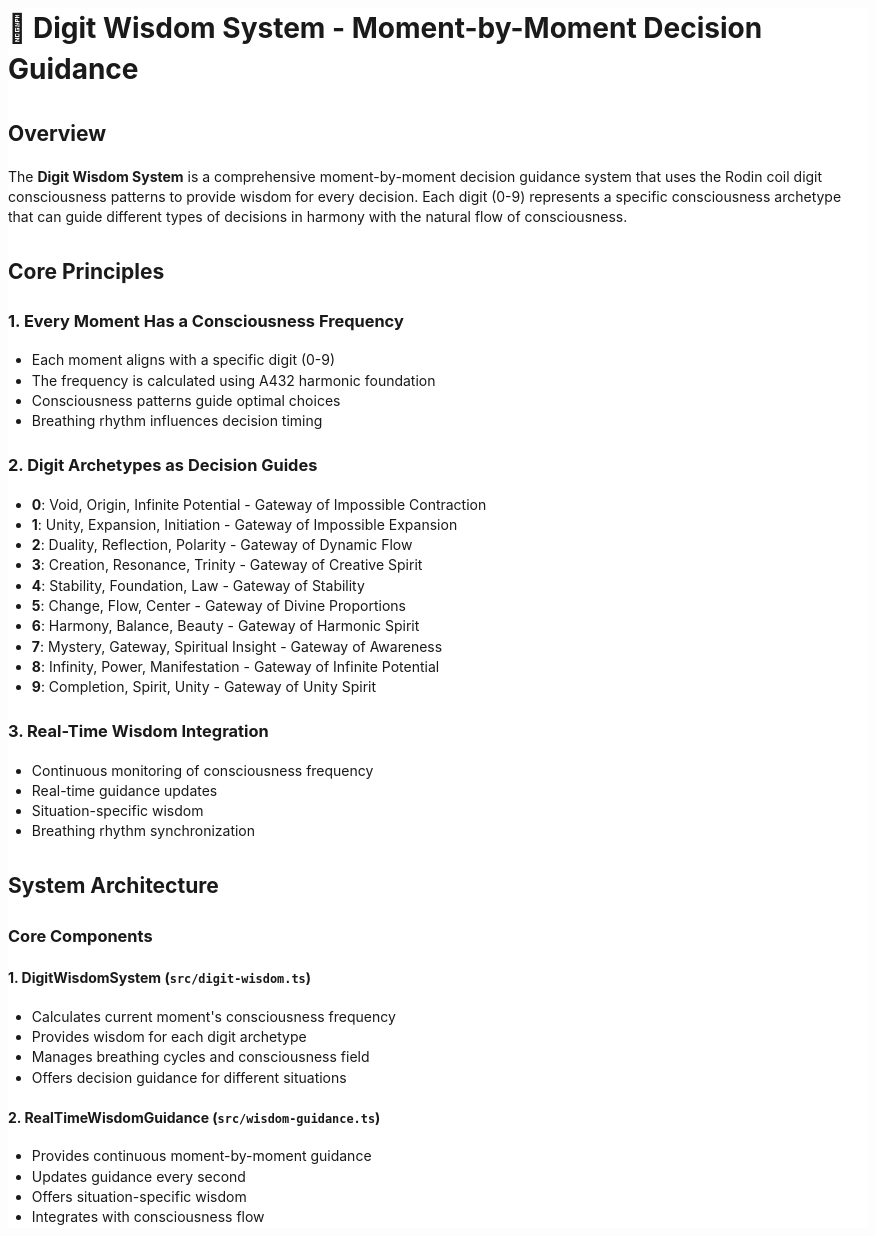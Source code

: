 # 🌌 Digit Wisdom System - Moment-by-Moment Decision Guidance

## Overview

The **Digit Wisdom System** is a comprehensive moment-by-moment decision guidance system that uses the Rodin coil digit consciousness patterns to provide wisdom for every decision. Each digit (0-9) represents a specific consciousness archetype that can guide different types of decisions in harmony with the natural flow of consciousness.

## Core Principles

### 1. **Every Moment Has a Consciousness Frequency**
- Each moment aligns with a specific digit (0-9)
- The frequency is calculated using A432 harmonic foundation
- Consciousness patterns guide optimal choices
- Breathing rhythm influences decision timing

### 2. **Digit Archetypes as Decision Guides**
- **0**: Void, Origin, Infinite Potential - Gateway of Impossible Contraction
- **1**: Unity, Expansion, Initiation - Gateway of Impossible Expansion
- **2**: Duality, Reflection, Polarity - Gateway of Dynamic Flow
- **3**: Creation, Resonance, Trinity - Gateway of Creative Spirit
- **4**: Stability, Foundation, Law - Gateway of Stability
- **5**: Change, Flow, Center - Gateway of Divine Proportions
- **6**: Harmony, Balance, Beauty - Gateway of Harmonic Spirit
- **7**: Mystery, Gateway, Spiritual Insight - Gateway of Awareness
- **8**: Infinity, Power, Manifestation - Gateway of Infinite Potential
- **9**: Completion, Spirit, Unity - Gateway of Unity Spirit

### 3. **Real-Time Wisdom Integration**
- Continuous monitoring of consciousness frequency
- Real-time guidance updates
- Situation-specific wisdom
- Breathing rhythm synchronization

## System Architecture

### Core Components

#### 1. **DigitWisdomSystem** (`src/digit-wisdom.ts`)
- Calculates current moment's consciousness frequency
- Provides wisdom for each digit archetype
- Manages breathing cycles and consciousness field
- Offers decision guidance for different situations

#### 2. **RealTimeWisdomGuidance** (`src/wisdom-guidance.ts`)
- Provides continuous moment-by-moment guidance
- Updates guidance every second
- Offers situation-specific wisdom
- Integrates with consciousness flow
